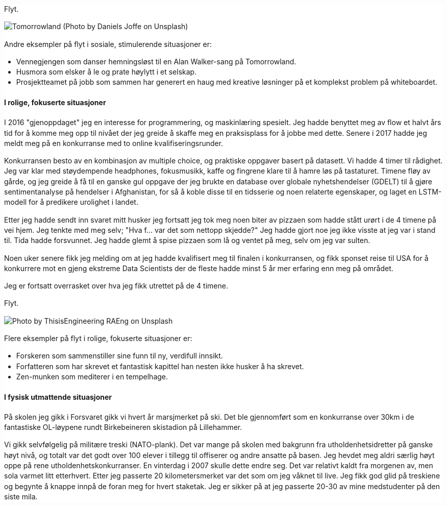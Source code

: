 Flyt.

![Tomorrowland (Photo by Daniels Joffe on Unsplash)](https://unsplash.com/photos/DanielsJoffe)

Andre eksempler på flyt i sosiale, stimulerende situasjoner er:

- Vennegjengen som danser hemningsløst til en Alan Walker-sang på Tomorrowland.
- Husmora som elsker å le og prate høylytt i et selskap.
- Prosjektteamet på jobb som sammen har generert en haug med kreative løsninger på et komplekst problem på whiteboardet.

#### I rolige, fokuserte situasjoner

I 2016 "gjenoppdaget" jeg en interesse for programmering, og maskinlæring spesielt. Jeg hadde benyttet meg av flow et halvt års tid for å komme meg opp til nivået der jeg greide å skaffe meg en praksisplass for å jobbe med dette. Senere i 2017 hadde jeg meldt meg på en konkurranse med to online kvalifiseringsrunder.

Konkurransen besto av en kombinasjon av multiple choice, og praktiske oppgaver basert på datasett. Vi hadde 4 timer til rådighet. Jeg var klar med støydempende headphones, fokusmusikk, kaffe og fingrene klare til å hamre løs på tastaturet. Timene fløy av gårde, og jeg greide å få til en ganske gul oppgave der jeg brukte en database over globale nyhetshendelser (GDELT) til å gjøre sentimentanalyse på hendelser i Afghanistan, for så å koble disse til en tidsserie og noen relaterte egenskaper, og laget en LSTM-modell for å predikere urolighet i landet.

Etter jeg hadde sendt inn svaret mitt husker jeg fortsatt jeg tok meg noen biter av pizzaen som hadde stått urørt i de 4 timene på vei hjem. Jeg tenkte med meg selv; "Hva f... var det som nettopp skjedde?" Jeg hadde gjort noe jeg ikke visste at jeg var i stand til. Tida hadde forsvunnet. Jeg hadde glemt å spise pizzaen som lå og ventet på meg, selv om jeg var sulten.

Noen uker senere fikk jeg melding om at jeg hadde kvalifisert meg til finalen i konkurransen, og fikk sponset reise til USA for å konkurrere mot en gjeng ekstreme Data Scientists der de fleste hadde minst 5 år mer erfaring enn meg på området.

Jeg er fortsatt overrasket over hva jeg fikk utrettet på de 4 timene.

Flyt.

![Photo by ThisisEngineering RAEng on Unsplash](https://unsplash.com/photos/ThisisEngineeringRAEng)

Flere eksempler på flyt i rolige, fokuserte situasjoner er:

- Forskeren som sammenstiller sine funn til ny, verdifull innsikt.
- Forfatteren som har skrevet et fantastisk kapittel han nesten ikke husker å ha skrevet.
- Zen-munken som mediterer i en tempelhage.

#### I fysisk utmattende situasjoner

På skolen jeg gikk i Forsvaret gikk vi hvert år marsjmerket på ski. Det ble gjennomført som en konkurranse over 30km i de fantastiske OL-løypene rundt Birkebeineren skistadion på Lillehammer.

Vi gikk selvfølgelig på militære treski (NATO-plank). Det var mange på skolen med bakgrunn fra utholdenhetsidretter på ganske høyt nivå, og totalt var det godt over 100 elever i tillegg til offiserer og andre ansatte på basen. Jeg hevdet meg aldri særlig høyt oppe på rene utholdenhetskonkurranser. En vinterdag i 2007 skulle dette endre seg. Det var relativt kaldt fra morgenen av, men sola varmet litt etterhvert. Etter jeg passerte 20 kilometersmerket var det som om jeg våknet til live. Jeg fikk god glid på treskiene og begynte å knappe innpå de foran meg for hvert staketak. Jeg er sikker på at jeg passerte 20-30 av mine medstudenter på den siste mila.
